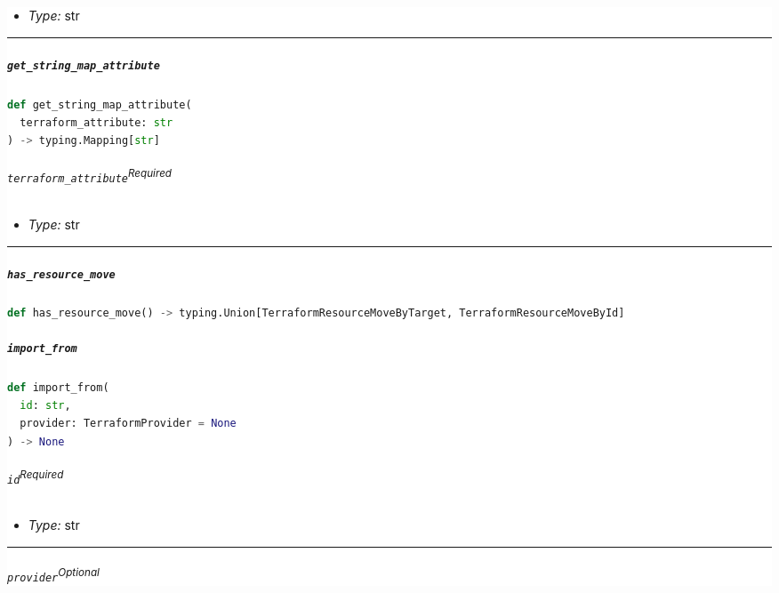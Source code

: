 - *Type:* str

---

##### `get_string_map_attribute` <a name="get_string_map_attribute" id="@cdktf/provider-azuread.servicePrincipalDelegatedPermissionGrant.ServicePrincipalDelegatedPermissionGrant.getStringMapAttribute"></a>

```python
def get_string_map_attribute(
  terraform_attribute: str
) -> typing.Mapping[str]
```

###### `terraform_attribute`<sup>Required</sup> <a name="terraform_attribute" id="@cdktf/provider-azuread.servicePrincipalDelegatedPermissionGrant.ServicePrincipalDelegatedPermissionGrant.getStringMapAttribute.parameter.terraformAttribute"></a>

- *Type:* str

---

##### `has_resource_move` <a name="has_resource_move" id="@cdktf/provider-azuread.servicePrincipalDelegatedPermissionGrant.ServicePrincipalDelegatedPermissionGrant.hasResourceMove"></a>

```python
def has_resource_move() -> typing.Union[TerraformResourceMoveByTarget, TerraformResourceMoveById]
```

##### `import_from` <a name="import_from" id="@cdktf/provider-azuread.servicePrincipalDelegatedPermissionGrant.ServicePrincipalDelegatedPermissionGrant.importFrom"></a>

```python
def import_from(
  id: str,
  provider: TerraformProvider = None
) -> None
```

###### `id`<sup>Required</sup> <a name="id" id="@cdktf/provider-azuread.servicePrincipalDelegatedPermissionGrant.ServicePrincipalDelegatedPermissionGrant.importFrom.parameter.id"></a>

- *Type:* str

---

###### `provider`<sup>Optional</sup> <a name="provider" id="@cdktf/provider-azuread.servicePrincipalDelegatedPermissionGrant.ServicePrincipalDelegatedPermissionGrant.importFrom.parameter.provider"></a>
